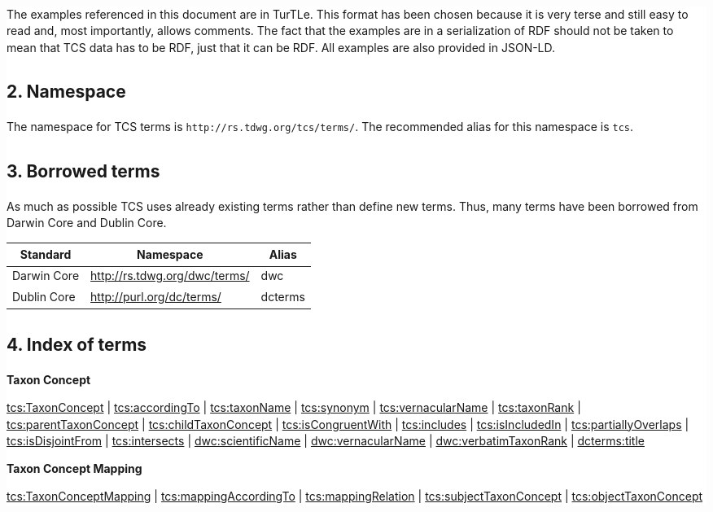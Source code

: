The examples referenced in this document are in TurTLe. This format has been
chosen because it is very terse and still easy to read and, most importantly,
allows comments. The fact that the examples are in a serialization of RDF should
not be taken to mean that TCS data has to be RDF, just that it can be RDF. All
examples are also provided in JSON-LD.

## 2. Namespace

The namespace for TCS terms is `http://rs.tdwg.org/tcs/terms/`. The recommended
alias for this namespace is `tcs`.

## 3. Borrowed terms

As much as possible TCS uses already existing terms rather than define new
terms. Thus, many terms have been borrowed from Darwin Core and Dublin Core.

| Standard | Namespace | Alias |
|----------|-----------|-------|
| Darwin Core | http://rs.tdwg.org/dwc/terms/ | dwc |
| Dublin Core | http://purl.org/dc/terms/ | dcterms |

## 4. Index of terms

**Taxon Concept**

[tcs:TaxonConcept](#tcs_taxonconcept) |
[tcs:accordingTo](#tcs_accordingto) |
[tcs:taxonName](#tcs_taxonname) |
[tcs:synonym](#tcs_synonym) |
[tcs:vernacularName](#tcs_vernacularname) |
[tcs:taxonRank](#tcs_taxonrank) |
[tcs:parentTaxonConcept](#tcs_parenttaxonconcept) |
[tcs:childTaxonConcept](#tcs_childtaxonconcept) |
[tcs:isCongruentWith](#tcs_iscongruentwith) |
[tcs:includes](#tcs_includes) |
[tcs:isIncludedIn](#tcs_isincludedin) |
[tcs:partiallyOverlaps](#tcs_partiallyoverlaps) |
[tcs:isDisjointFrom](#tcs_isdisjointfrom) |
[tcs:intersects](#tcs_intersects) |
[dwc:scientificName](#dwc_scientificname) |
[dwc:vernacularName](#dwc_vernacularname) |
[dwc:verbatimTaxonRank](#dwc_verbatimtaxonrank) |
[dcterms:title](#dcterms_title)

**Taxon Concept Mapping**

[tcs:TaxonConceptMapping](#tcs_taxonconceptmapping) |
[tcs:mappingAccordingTo](#tcs_mappingaccordingto) |
[tcs:mappingRelation](#tcs_mappingrelation) |
[tcs:subjectTaxonConcept](#tcs_subjecttaxonconcept) |
[tcs:objectTaxonConcept](#tcs_objecttaxonconcept)
